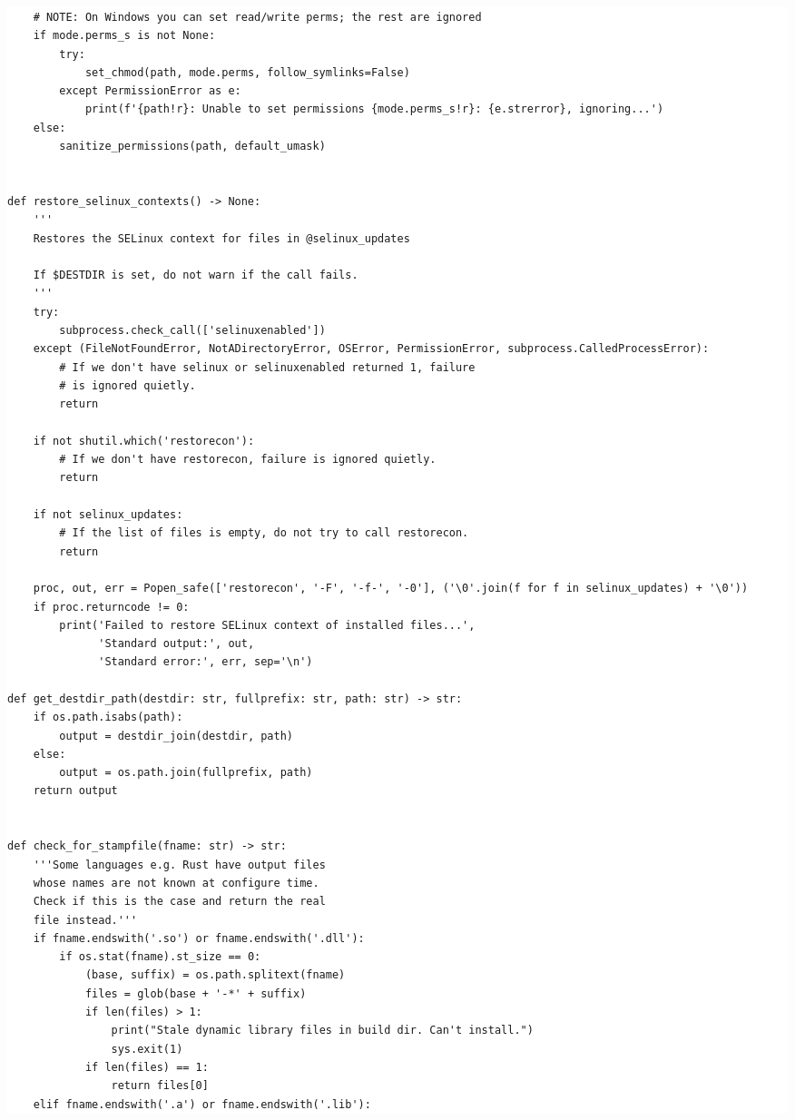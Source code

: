 ```
    # NOTE: On Windows you can set read/write perms; the rest are ignored
    if mode.perms_s is not None:
        try:
            set_chmod(path, mode.perms, follow_symlinks=False)
        except PermissionError as e:
            print(f'{path!r}: Unable to set permissions {mode.perms_s!r}: {e.strerror}, ignoring...')
    else:
        sanitize_permissions(path, default_umask)


def restore_selinux_contexts() -> None:
    '''
    Restores the SELinux context for files in @selinux_updates

    If $DESTDIR is set, do not warn if the call fails.
    '''
    try:
        subprocess.check_call(['selinuxenabled'])
    except (FileNotFoundError, NotADirectoryError, OSError, PermissionError, subprocess.CalledProcessError):
        # If we don't have selinux or selinuxenabled returned 1, failure
        # is ignored quietly.
        return

    if not shutil.which('restorecon'):
        # If we don't have restorecon, failure is ignored quietly.
        return

    if not selinux_updates:
        # If the list of files is empty, do not try to call restorecon.
        return

    proc, out, err = Popen_safe(['restorecon', '-F', '-f-', '-0'], ('\0'.join(f for f in selinux_updates) + '\0'))
    if proc.returncode != 0:
        print('Failed to restore SELinux context of installed files...',
              'Standard output:', out,
              'Standard error:', err, sep='\n')

def get_destdir_path(destdir: str, fullprefix: str, path: str) -> str:
    if os.path.isabs(path):
        output = destdir_join(destdir, path)
    else:
        output = os.path.join(fullprefix, path)
    return output


def check_for_stampfile(fname: str) -> str:
    '''Some languages e.g. Rust have output files
    whose names are not known at configure time.
    Check if this is the case and return the real
    file instead.'''
    if fname.endswith('.so') or fname.endswith('.dll'):
        if os.stat(fname).st_size == 0:
            (base, suffix) = os.path.splitext(fname)
            files = glob(base + '-*' + suffix)
            if len(files) > 1:
                print("Stale dynamic library files in build dir. Can't install.")
                sys.exit(1)
            if len(files) == 1:
                return files[0]
    elif fname.endswith('.a') or fname.endswith('.lib'):
```